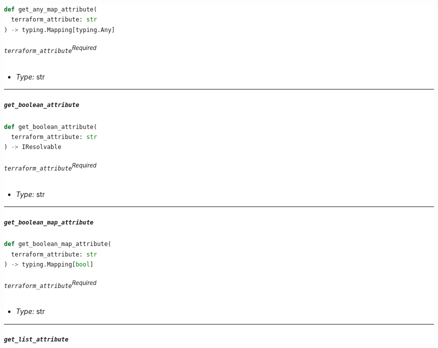 ```python
def get_any_map_attribute(
  terraform_attribute: str
) -> typing.Mapping[typing.Any]
```

###### `terraform_attribute`<sup>Required</sup> <a name="terraform_attribute" id="@cdktf/provider-azurerm.sqlElasticpool.SqlElasticpoolTimeoutsOutputReference.getAnyMapAttribute.parameter.terraformAttribute"></a>

- *Type:* str

---

##### `get_boolean_attribute` <a name="get_boolean_attribute" id="@cdktf/provider-azurerm.sqlElasticpool.SqlElasticpoolTimeoutsOutputReference.getBooleanAttribute"></a>

```python
def get_boolean_attribute(
  terraform_attribute: str
) -> IResolvable
```

###### `terraform_attribute`<sup>Required</sup> <a name="terraform_attribute" id="@cdktf/provider-azurerm.sqlElasticpool.SqlElasticpoolTimeoutsOutputReference.getBooleanAttribute.parameter.terraformAttribute"></a>

- *Type:* str

---

##### `get_boolean_map_attribute` <a name="get_boolean_map_attribute" id="@cdktf/provider-azurerm.sqlElasticpool.SqlElasticpoolTimeoutsOutputReference.getBooleanMapAttribute"></a>

```python
def get_boolean_map_attribute(
  terraform_attribute: str
) -> typing.Mapping[bool]
```

###### `terraform_attribute`<sup>Required</sup> <a name="terraform_attribute" id="@cdktf/provider-azurerm.sqlElasticpool.SqlElasticpoolTimeoutsOutputReference.getBooleanMapAttribute.parameter.terraformAttribute"></a>

- *Type:* str

---

##### `get_list_attribute` <a name="get_list_attribute" id="@cdktf/provider-azurerm.sqlElasticpool.SqlElasticpoolTimeoutsOutputReference.getListAttribute"></a>
